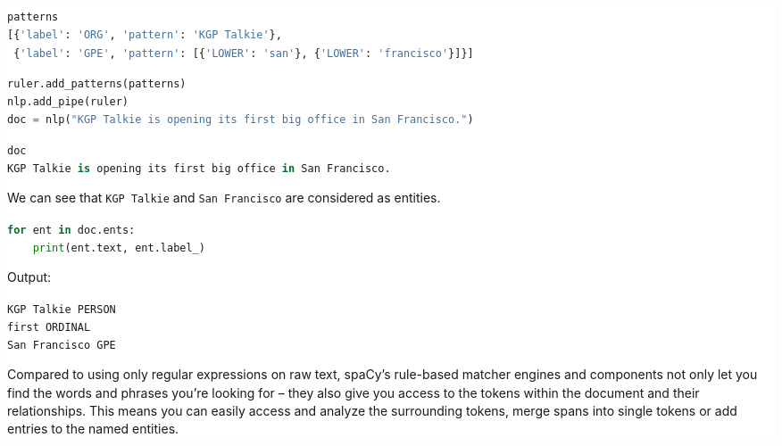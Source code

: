 ```python
patterns
[{'label': 'ORG', 'pattern': 'KGP Talkie'},
 {'label': 'GPE', 'pattern': [{'LOWER': 'san'}, {'LOWER': 'francisco'}]}]
```

```python
ruler.add_patterns(patterns)
nlp.add_pipe(ruler)
doc = nlp("KGP Talkie is opening its first big office in San Francisco.")
```

```python
doc
KGP Talkie is opening its first big office in San Francisco.
```

We can see that `KGP Talkie` and `San Francisco` are considered as entities.

```python
for ent in doc.ents:
    print(ent.text, ent.label_)
```

Output:

```
KGP Talkie PERSON
first ORDINAL
San Francisco GPE
```

Compared to using only regular expressions on raw text, spaCy’s rule-based matcher engines and components not only let you find the words and phrases you’re looking for – they also give you access to the tokens within the document and their relationships. This means you can easily access and analyze the surrounding tokens, merge spans into single tokens or add entries to the named entities.